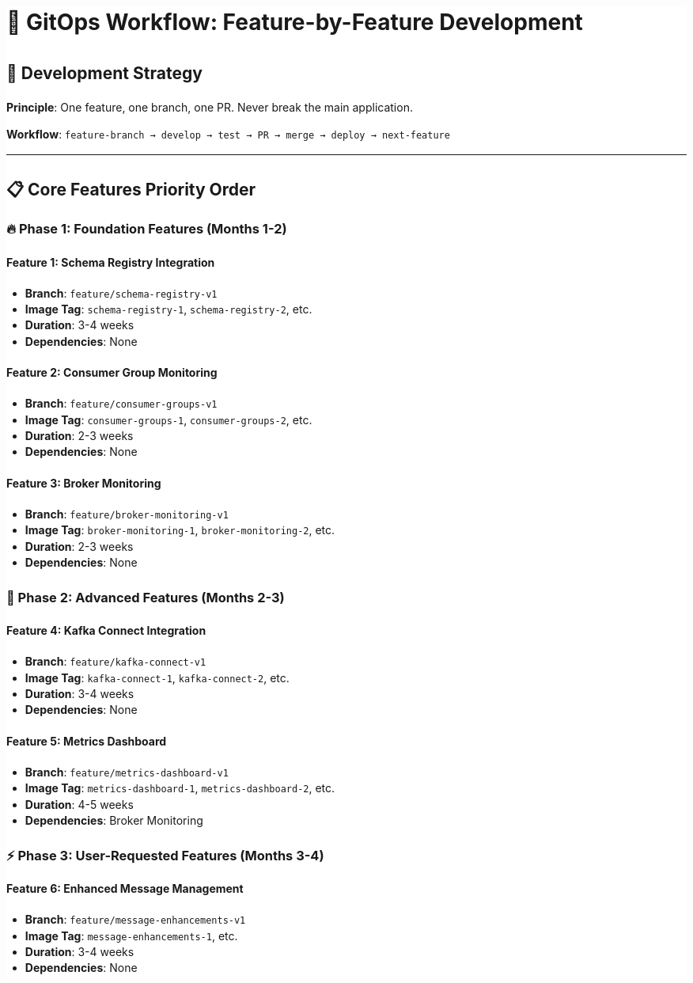 # 🔄 GitOps Workflow: Feature-by-Feature Development

## 🎯 **Development Strategy**

**Principle**: One feature, one branch, one PR. Never break the main application.

**Workflow**: `feature-branch → develop → test → PR → merge → deploy → next-feature`

---

## 📋 **Core Features Priority Order**

### **🔥 Phase 1: Foundation Features (Months 1-2)**

#### **Feature 1: Schema Registry Integration**
- **Branch**: `feature/schema-registry-v1`
- **Image Tag**: `schema-registry-1`, `schema-registry-2`, etc.
- **Duration**: 3-4 weeks
- **Dependencies**: None

#### **Feature 2: Consumer Group Monitoring**
- **Branch**: `feature/consumer-groups-v1`
- **Image Tag**: `consumer-groups-1`, `consumer-groups-2`, etc.
- **Duration**: 2-3 weeks
- **Dependencies**: None

#### **Feature 3: Broker Monitoring**
- **Branch**: `feature/broker-monitoring-v1`
- **Image Tag**: `broker-monitoring-1`, `broker-monitoring-2`, etc.
- **Duration**: 2-3 weeks
- **Dependencies**: None

### **🚀 Phase 2: Advanced Features (Months 2-3)**

#### **Feature 4: Kafka Connect Integration**
- **Branch**: `feature/kafka-connect-v1`
- **Image Tag**: `kafka-connect-1`, `kafka-connect-2`, etc.
- **Duration**: 3-4 weeks
- **Dependencies**: None

#### **Feature 5: Metrics Dashboard**
- **Branch**: `feature/metrics-dashboard-v1`
- **Image Tag**: `metrics-dashboard-1`, `metrics-dashboard-2`, etc.
- **Duration**: 4-5 weeks
- **Dependencies**: Broker Monitoring

### **⚡ Phase 3: User-Requested Features (Months 3-4)**

#### **Feature 6: Enhanced Message Management**
- **Branch**: `feature/message-enhancements-v1`
- **Image Tag**: `message-enhancements-1`, etc.
- **Duration**: 3-4 weeks
- **Dependencies**: None
